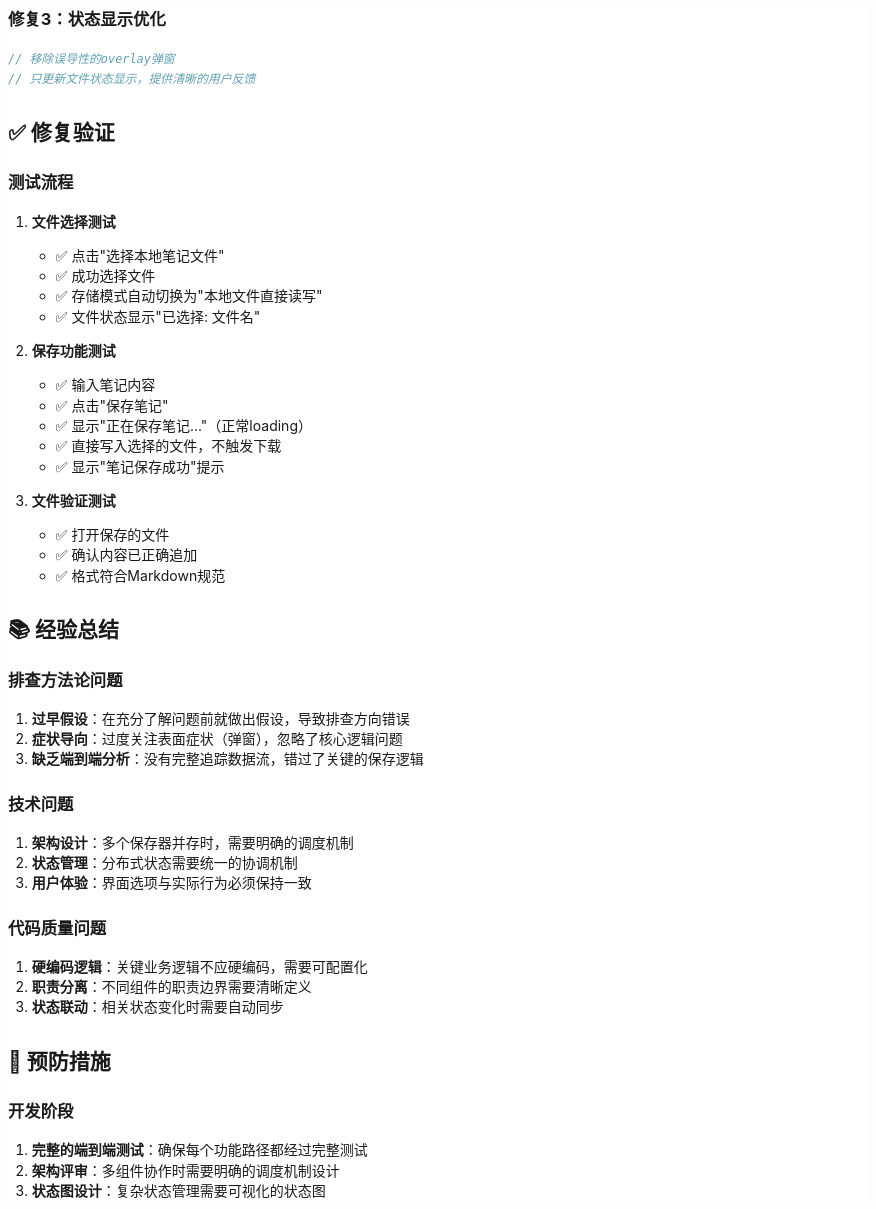 ### 修复3：状态显示优化
```javascript
// 移除误导性的overlay弹窗
// 只更新文件状态显示，提供清晰的用户反馈
```

## ✅ 修复验证

### 测试流程
1. **文件选择测试**
   - ✅ 点击"选择本地笔记文件"
   - ✅ 成功选择文件
   - ✅ 存储模式自动切换为"本地文件直接读写"
   - ✅ 文件状态显示"已选择: 文件名"

2. **保存功能测试**
   - ✅ 输入笔记内容
   - ✅ 点击"保存笔记"
   - ✅ 显示"正在保存笔记..."（正常loading）
   - ✅ 直接写入选择的文件，不触发下载
   - ✅ 显示"笔记保存成功"提示

3. **文件验证测试**
   - ✅ 打开保存的文件
   - ✅ 确认内容已正确追加
   - ✅ 格式符合Markdown规范

## 📚 经验总结

### 排查方法论问题
1. **过早假设**：在充分了解问题前就做出假设，导致排查方向错误
2. **症状导向**：过度关注表面症状（弹窗），忽略了核心逻辑问题
3. **缺乏端到端分析**：没有完整追踪数据流，错过了关键的保存逻辑

### 技术问题
1. **架构设计**：多个保存器并存时，需要明确的调度机制
2. **状态管理**：分布式状态需要统一的协调机制
3. **用户体验**：界面选项与实际行为必须保持一致

### 代码质量问题
1. **硬编码逻辑**：关键业务逻辑不应硬编码，需要可配置化
2. **职责分离**：不同组件的职责边界需要清晰定义
3. **状态联动**：相关状态变化时需要自动同步

## 🎯 预防措施

### 开发阶段
1. **完整的端到端测试**：确保每个功能路径都经过完整测试
2. **架构评审**：多组件协作时需要明确的调度机制设计
3. **状态图设计**：复杂状态管理需要可视化的状态图
